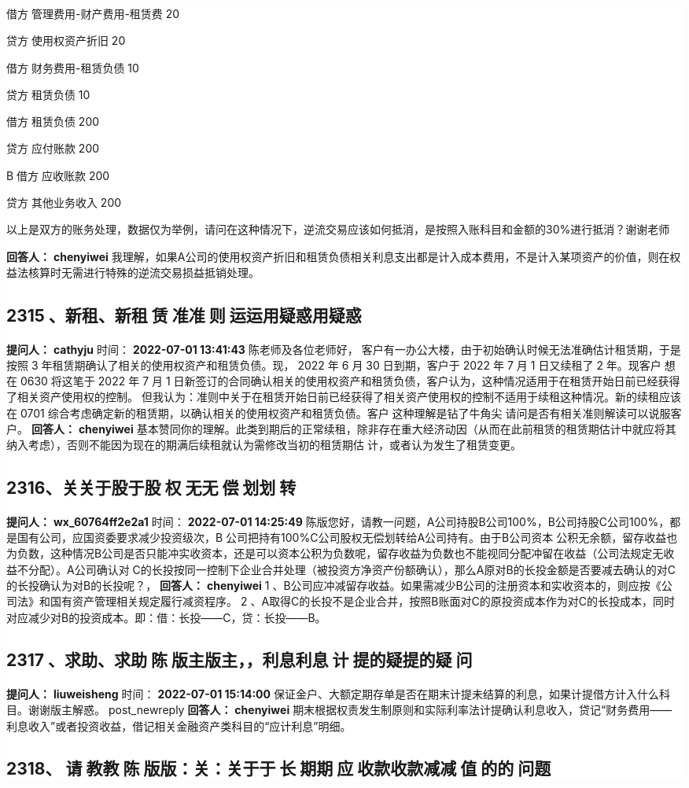 借方 管理费用-财产费用-租赁费 20

贷方 使用权资产折旧 20

借方 财务费用-租赁负债 10

贷方 租赁负债 10

借方 租赁负债 200

贷方 应付账款 200

B 借方 应收账款 200

贷方 其他业务收入 200


以上是双方的账务处理，数据仅为举例，请问在这种情况下，逆流交易应该如何抵消，是按照入账科目和金额的30%进行抵消？谢谢老师

**回答人：** **chenyiwei**
我理解，如果A公司的使用权资产折旧和租赁负债相关利息支出都是计入成本费用，不是计入某项资产的价值，则在权益法核算时无需进行特殊的逆流交易损益抵销处理。

## 2315 、新租、新租 赁 准准 则 运运用疑惑用疑惑

**提问人：** **cathyju** 时间： **2022-07-01 13:41:43**
陈老师及各位老师好，
客户有一办公大楼，由于初始确认时候无法准确估计租赁期，于是按照 3 年租赁期确认了相关的使用权资产和租赁负债。现， 2022 年 6 月 30 日到期，客户于 2022 年 7 月 1 日又续租了 2 年。现客户
想在 0630 将这笔于 2022 年 7 月 1 日新签订的合同确认相关的使用权资产和租赁负债，客户认为，这种情况适用于在租赁开始日前已经获得了相关资产使用权的控制。
但我认为：准则中关于在租赁开始日前已经获得了相关资产使用权的控制不适用于续租这种情况。新的续租应该在 0701 综合考虑确定新的租赁期，以确认相关的使用权资产和租赁负债。客户
这种理解是钻了牛角尖
请问是否有相关准则解读可以说服客户。
**回答人：** **chenyiwei**
基本赞同你的理解。此类到期后的正常续租，除非存在重大经济动因（从而在此前租赁的租赁期估计中就应将其纳入考虑），否则不能因为现在的期满后续租就认为需修改当初的租赁期估
计，或者认为发生了租赁变更。

## 2316、关关于股于股 权 无无 偿 划划 转

**提问人：** **wx_60764ff2e2a1** 时间： **2022-07-01 14:25:49**
陈版您好，请教一问题，A公司持股B公司100%，B公司持股C公司100%，都是国有公司，应国资委要求减少投资级次，B 公司把持有100%C公司股权无偿划转给A公司持有。由于B公司资本
公积无余额，留存收益也为负数，这种情况B公司是否只能冲实收资本，还是可以资本公积为负数呢，留存收益为负数也不能视同分配冲留在收益（公司法规定无收益不分配）。A公司确认对
C的长投按同一控制下企业合并处理（被投资方净资产份额确认），那么A原对B的长投金额是否要减去确认的对C的长投确认为对B的长投呢？，
**回答人：** **chenyiwei**
1 、B公司应冲减留存收益。如果需减少B公司的注册资本和实收资本的，则应按《公司法》和国有资产管理相关规定履行减资程序。
2 、A取得C的长投不是企业合并，按照B账面对C的原投资成本作为对C的长投成本，同时对应减少对B的投资成本。即：借：长投——C，贷：长投——B。

## 2317 、求助、求助 陈 版主版主，，利息利息 计 提的疑提的疑 问

**提问人：** **liuweisheng** 时间： **2022-07-01 15:14:00**
保证金户、大额定期存单是否在期末计提未结算的利息，如果计提借方计入什么科目。谢谢版主解惑。
post_newreply
**回答人：** **chenyiwei**
期末根据权责发生制原则和实际利率法计提确认利息收入，贷记“财务费用——利息收入”或者投资收益，借记相关金融资产类科目的“应计利息”明细。

## 2318、 请 教教 陈 版版：关：关于于 长 期期 应 收款收款减减 值 的的 问题
